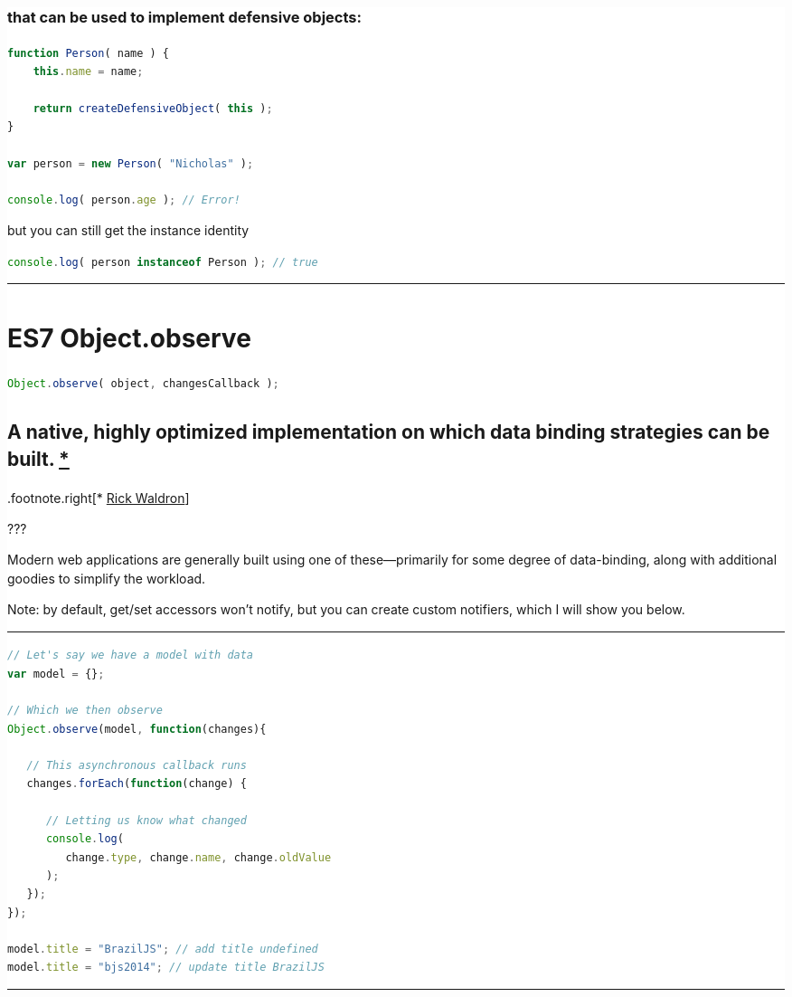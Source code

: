 
### that can be used to implement defensive objects:

```js
function Person( name ) {
    this.name = name;

    return createDefensiveObject( this );
}

var person = new Person( "Nicholas" );

console.log( person.age ); // Error!
```

but you can still get the instance identity
```js
console.log( person instanceof Person ); // true
```

---

# ES7 Object.observe

```js
Object.observe( object, changesCallback );
```

## A native, highly optimized implementation on which data binding strategies can be built. [*](http://twitter.com/rwaldron)

.footnote.right[\* [Rick Waldron](http://twitter.com/rwaldron)]

???

Modern web applications are generally built using one of these—primarily for some degree of data-binding, along with additional goodies to simplify the workload.

Note: by default, get/set accessors won’t notify, but you can create custom notifiers, which I will show you below.


---

```js
// Let's say we have a model with data
var model = {};

// Which we then observe
Object.observe(model, function(changes){

   // This asynchronous callback runs
   changes.forEach(function(change) {

      // Letting us know what changed
      console.log(
         change.type, change.name, change.oldValue
      );
   });
});

model.title = "BrazilJS"; // add title undefined
model.title = "bjs2014"; // update title BrazilJS
```

---